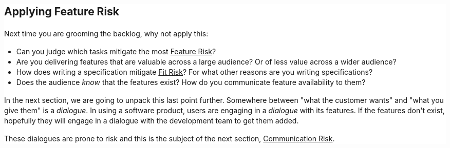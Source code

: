 ## Applying Feature Risk

Next time you are grooming the backlog, why not apply this:

 - Can you judge which tasks mitigate the most [Feature Risk](Feature-Risk.md)?
 - Are you delivering features that are valuable across a large audience?  Or of less value across a wider audience?
 - How does writing a specification mitigate [Fit Risk](Feature-Risk.md#feature-fit-risk)?  For what other reasons are you writing specifications?
 - Does the audience _know_ that the features exist?  How do you communicate feature availability to them?  
  
In the next section, we are going to unpack this last point further.  Somewhere between "what the customer wants" and "what you give them" is a _dialogue_.  In using a software product, users are engaging in a _dialogue_ with its features.  If the features don't exist, hopefully they will engage in a dialogue with the development team to get them added.  

These dialogues are prone to risk and this is the subject of the next section, [Communication Risk](Communication-Risk.md).